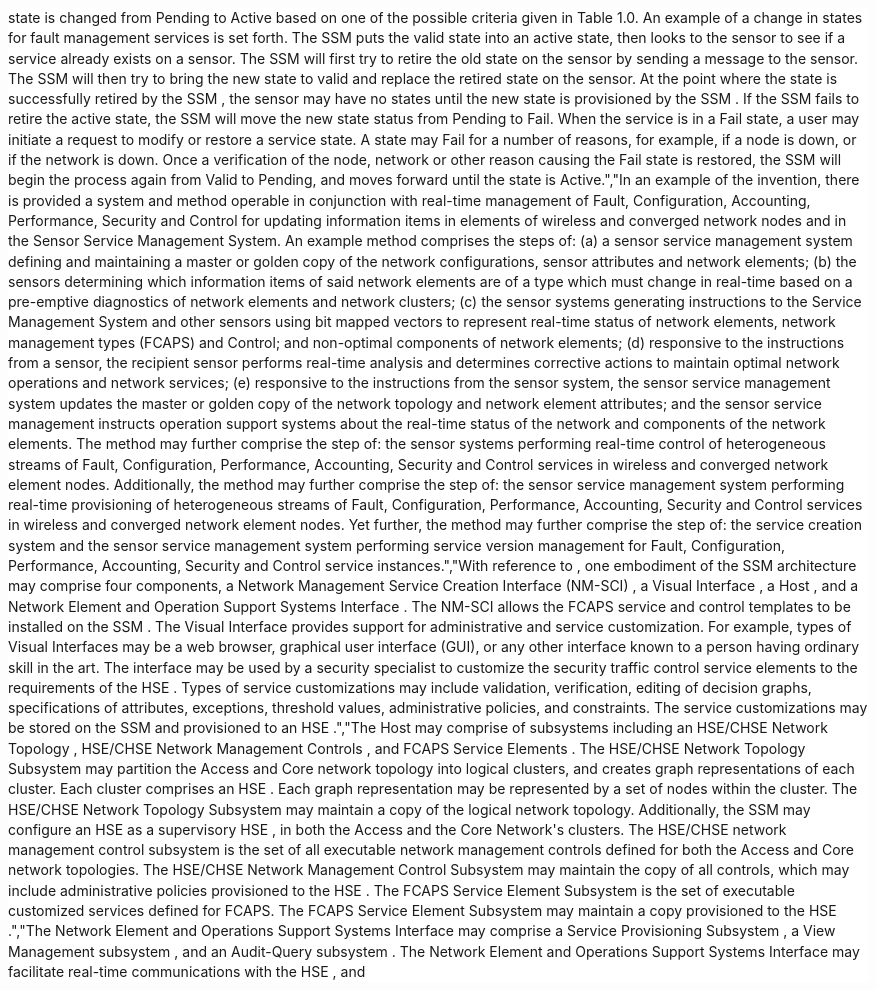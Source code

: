 state is changed from Pending to Active based on one of the possible criteria given in  Table 1.0. An example of a change in states for fault management services is set forth. The SSM  puts the valid state into an active state, then looks to the sensor to see if a service already exists on a sensor. The SSM  will first try to retire the old state on the sensor by sending a message to the sensor. The SSM  will then try to bring the new state to valid and replace the retired state on the sensor. At the point where the state is successfully retired by the SSM , the sensor may have no states until the new state is provisioned by the SSM . If the SSM  fails to retire the active state, the SSM  will move the new state status from Pending to Fail. When the service is in a Fail state, a user may initiate a request to modify or restore a service state. A state may Fail for a number of reasons, for example, if a node is down, or if the network is down. Once a verification of the node, network or other reason causing the Fail state is restored, the SSM  will begin the process again from Valid to Pending, and moves forward until the state is Active.","In an example of the invention, there is provided a system and method operable in conjunction with real-time management of Fault, Configuration, Accounting, Performance, Security and Control for updating information items in elements of wireless and converged network nodes and in the Sensor Service Management System. An example method comprises the steps of: (a) a sensor service management system defining and maintaining a master or golden copy of the network configurations, sensor attributes and network elements; (b) the sensors determining which information items of said network elements are of a type which must change in real-time based on a pre-emptive diagnostics of network elements and network clusters; (c) the sensor systems generating instructions to the Service Management System and other sensors using bit mapped vectors to represent real-time status of network elements, network management types (FCAPS) and Control; and non-optimal components of network elements; (d) responsive to the instructions from a sensor, the recipient sensor performs real-time analysis and determines corrective actions to maintain optimal network operations and network services; (e) responsive to the instructions from the sensor system, the sensor service management system updates the master or golden copy of the network topology and network element attributes; and the sensor service management instructs operation support systems about the real-time status of the network and components of the network elements. The method may further comprise the step of: the sensor systems performing real-time control of heterogeneous streams of Fault, Configuration, Performance, Accounting, Security and Control services in wireless and converged network element nodes. Additionally, the method may further comprise the step of: the sensor service management system performing real-time provisioning of heterogeneous streams of Fault, Configuration, Performance, Accounting, Security and Control services in wireless and converged network element nodes. Yet further, the method may further comprise the step of: the service creation system and the sensor service management system performing service version management for Fault, Configuration, Performance, Accounting, Security and Control service instances.","With reference to , one embodiment of the SSM  architecture may comprise four components, a Network Management Service Creation Interface (NM-SCI) , a Visual Interface , a Host , and a Network Element and Operation Support Systems Interface . The NM-SCI  allows the FCAPS service and control templates to be installed on the SSM . The Visual Interface  provides support for administrative and service customization. For example, types of Visual Interfaces  may be a web browser, graphical user interface (GUI), or any other interface known to a person having ordinary skill in the art. The interface  may be used by a security specialist to customize the security traffic control service elements to the requirements of the HSE . Types of service customizations may include validation, verification, editing of decision graphs, specifications of attributes, exceptions, threshold values, administrative policies, and constraints. The service customizations may be stored on the SSM  and provisioned to an HSE .","The Host  may comprise of subsystems including an HSE\/CHSE Network Topology , HSE\/CHSE Network Management Controls , and FCAPS Service Elements . The HSE\/CHSE Network Topology Subsystem  may partition the Access  and Core  network topology into logical clusters, and creates graph representations of each cluster. Each cluster comprises an HSE . Each graph representation may be represented by a set of nodes within the cluster. The HSE\/CHSE Network Topology Subsystem  may maintain a copy of the logical network topology. Additionally, the SSM  may configure an HSE  as a supervisory HSE , in both the Access  and the Core  Network's clusters. The HSE\/CHSE network management control subsystem  is the set of all executable network management controls defined for both the Access  and Core  network topologies. The HSE\/CHSE Network Management Control Subsystem  may maintain the copy of all controls, which may include administrative policies provisioned to the HSE . The FCAPS Service Element Subsystem  is the set of executable customized services defined for FCAPS. The FCAPS Service Element Subsystem  may maintain a copy provisioned to the HSE .","The Network Element and Operations Support Systems Interface  may comprise a Service Provisioning Subsystem , a View Management subsystem , and an Audit-Query subsystem . The Network Element and Operations Support Systems Interface  may facilitate real-time communications with the HSE , and